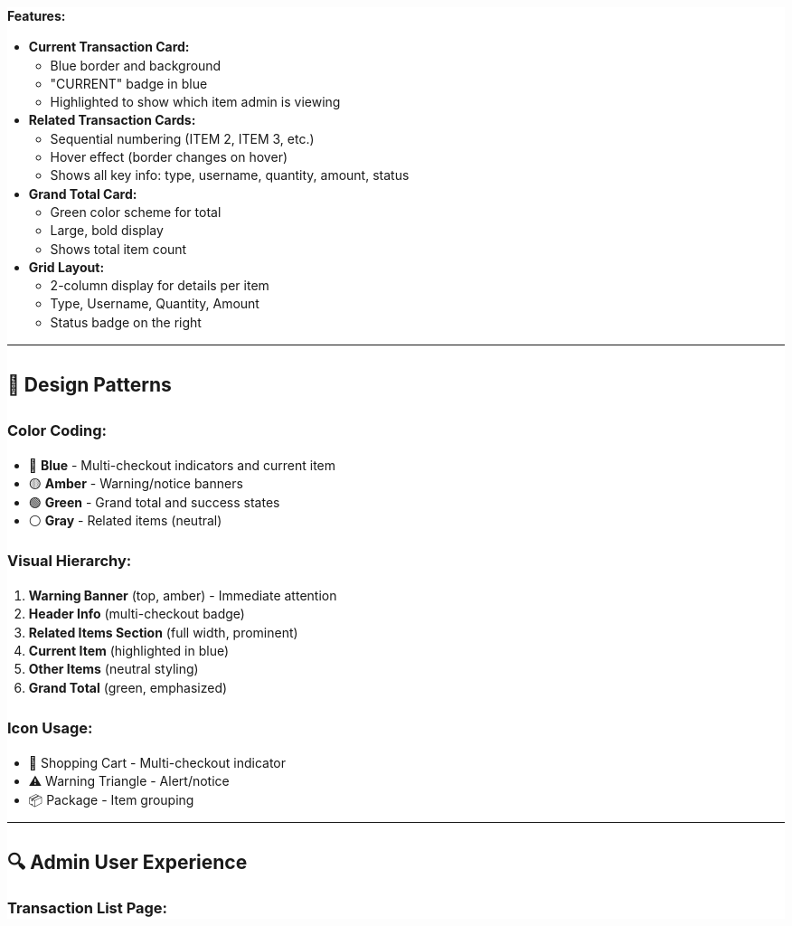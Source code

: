 **Features:**

- **Current Transaction Card:**
  - Blue border and background
  - "CURRENT" badge in blue
  - Highlighted to show which item admin is viewing
- **Related Transaction Cards:**
  - Sequential numbering (ITEM 2, ITEM 3, etc.)
  - Hover effect (border changes on hover)
  - Shows all key info: type, username, quantity, amount, status
- **Grand Total Card:**
  - Green color scheme for total
  - Large, bold display
  - Shows total item count
- **Grid Layout:**
  - 2-column display for details per item
  - Type, Username, Quantity, Amount
  - Status badge on the right

---

## 🎨 Design Patterns

### **Color Coding:**

- 🔵 **Blue** - Multi-checkout indicators and current item
- 🟡 **Amber** - Warning/notice banners
- 🟢 **Green** - Grand total and success states
- ⚪ **Gray** - Related items (neutral)

### **Visual Hierarchy:**

1. **Warning Banner** (top, amber) - Immediate attention
2. **Header Info** (multi-checkout badge)
3. **Related Items Section** (full width, prominent)
4. **Current Item** (highlighted in blue)
5. **Other Items** (neutral styling)
6. **Grand Total** (green, emphasized)

### **Icon Usage:**

- 🛒 Shopping Cart - Multi-checkout indicator
- ⚠️ Warning Triangle - Alert/notice
- 📦 Package - Item grouping

---

## 🔍 Admin User Experience

### **Transaction List Page:**
